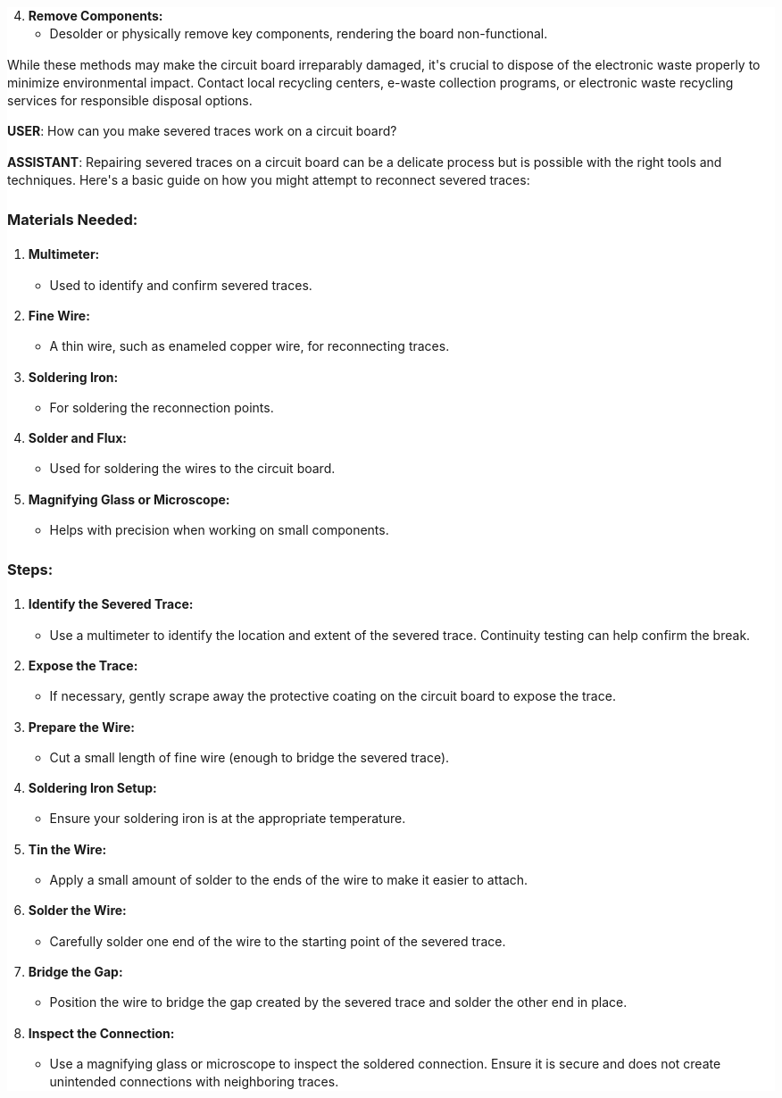 4. **Remove Components:**
   - Desolder or physically remove key components, rendering the board non-functional.

While these methods may make the circuit board irreparably damaged, it's crucial to dispose of the electronic waste properly to minimize environmental impact. Contact local recycling centers, e-waste collection programs, or electronic waste recycling services for responsible disposal options.

**USER**: How can you make severed traces work on a circuit board?

**ASSISTANT**: Repairing severed traces on a circuit board can be a delicate process but is possible with the right tools and techniques. Here's a basic guide on how you might attempt to reconnect severed traces:

### Materials Needed:
1. **Multimeter:**
   - Used to identify and confirm severed traces.

2. **Fine Wire:**
   - A thin wire, such as enameled copper wire, for reconnecting traces.

3. **Soldering Iron:**
   - For soldering the reconnection points.

4. **Solder and Flux:**
   - Used for soldering the wires to the circuit board.

5. **Magnifying Glass or Microscope:**
   - Helps with precision when working on small components.

### Steps:

1. **Identify the Severed Trace:**
   - Use a multimeter to identify the location and extent of the severed trace. Continuity testing can help confirm the break.

2. **Expose the Trace:**
   - If necessary, gently scrape away the protective coating on the circuit board to expose the trace.

3. **Prepare the Wire:**
   - Cut a small length of fine wire (enough to bridge the severed trace).

4. **Soldering Iron Setup:**
   - Ensure your soldering iron is at the appropriate temperature.

5. **Tin the Wire:**
   - Apply a small amount of solder to the ends of the wire to make it easier to attach.

6. **Solder the Wire:**
   - Carefully solder one end of the wire to the starting point of the severed trace.

7. **Bridge the Gap:**
   - Position the wire to bridge the gap created by the severed trace and solder the other end in place.

8. **Inspect the Connection:**
   - Use a magnifying glass or microscope to inspect the soldered connection. Ensure it is secure and does not create unintended connections with neighboring traces.

